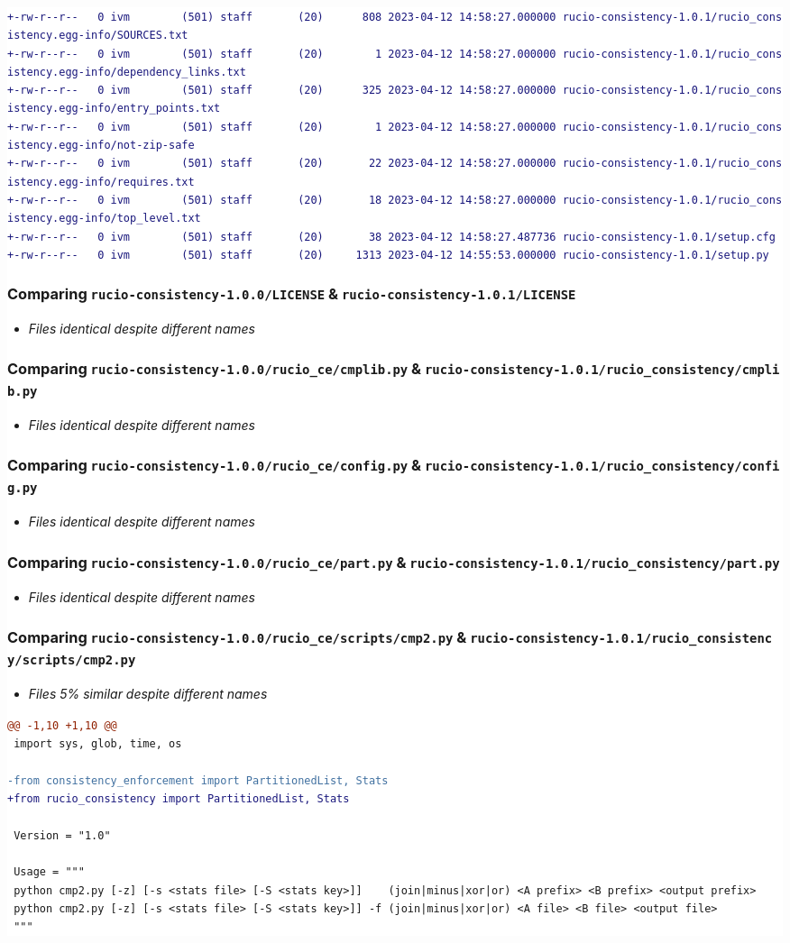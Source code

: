 ```diff
+-rw-r--r--   0 ivm        (501) staff       (20)      808 2023-04-12 14:58:27.000000 rucio-consistency-1.0.1/rucio_consistency.egg-info/SOURCES.txt
+-rw-r--r--   0 ivm        (501) staff       (20)        1 2023-04-12 14:58:27.000000 rucio-consistency-1.0.1/rucio_consistency.egg-info/dependency_links.txt
+-rw-r--r--   0 ivm        (501) staff       (20)      325 2023-04-12 14:58:27.000000 rucio-consistency-1.0.1/rucio_consistency.egg-info/entry_points.txt
+-rw-r--r--   0 ivm        (501) staff       (20)        1 2023-04-12 14:58:27.000000 rucio-consistency-1.0.1/rucio_consistency.egg-info/not-zip-safe
+-rw-r--r--   0 ivm        (501) staff       (20)       22 2023-04-12 14:58:27.000000 rucio-consistency-1.0.1/rucio_consistency.egg-info/requires.txt
+-rw-r--r--   0 ivm        (501) staff       (20)       18 2023-04-12 14:58:27.000000 rucio-consistency-1.0.1/rucio_consistency.egg-info/top_level.txt
+-rw-r--r--   0 ivm        (501) staff       (20)       38 2023-04-12 14:58:27.487736 rucio-consistency-1.0.1/setup.cfg
+-rw-r--r--   0 ivm        (501) staff       (20)     1313 2023-04-12 14:55:53.000000 rucio-consistency-1.0.1/setup.py
```

### Comparing `rucio-consistency-1.0.0/LICENSE` & `rucio-consistency-1.0.1/LICENSE`

 * *Files identical despite different names*

### Comparing `rucio-consistency-1.0.0/rucio_ce/cmplib.py` & `rucio-consistency-1.0.1/rucio_consistency/cmplib.py`

 * *Files identical despite different names*

### Comparing `rucio-consistency-1.0.0/rucio_ce/config.py` & `rucio-consistency-1.0.1/rucio_consistency/config.py`

 * *Files identical despite different names*

### Comparing `rucio-consistency-1.0.0/rucio_ce/part.py` & `rucio-consistency-1.0.1/rucio_consistency/part.py`

 * *Files identical despite different names*

### Comparing `rucio-consistency-1.0.0/rucio_ce/scripts/cmp2.py` & `rucio-consistency-1.0.1/rucio_consistency/scripts/cmp2.py`

 * *Files 5% similar despite different names*

```diff
@@ -1,10 +1,10 @@
 import sys, glob, time, os
 
-from consistency_enforcement import PartitionedList, Stats
+from rucio_consistency import PartitionedList, Stats
 
 Version = "1.0"
 
 Usage = """
 python cmp2.py [-z] [-s <stats file> [-S <stats key>]]    (join|minus|xor|or) <A prefix> <B prefix> <output prefix>
 python cmp2.py [-z] [-s <stats file> [-S <stats key>]] -f (join|minus|xor|or) <A file> <B file> <output file>
 """
```
